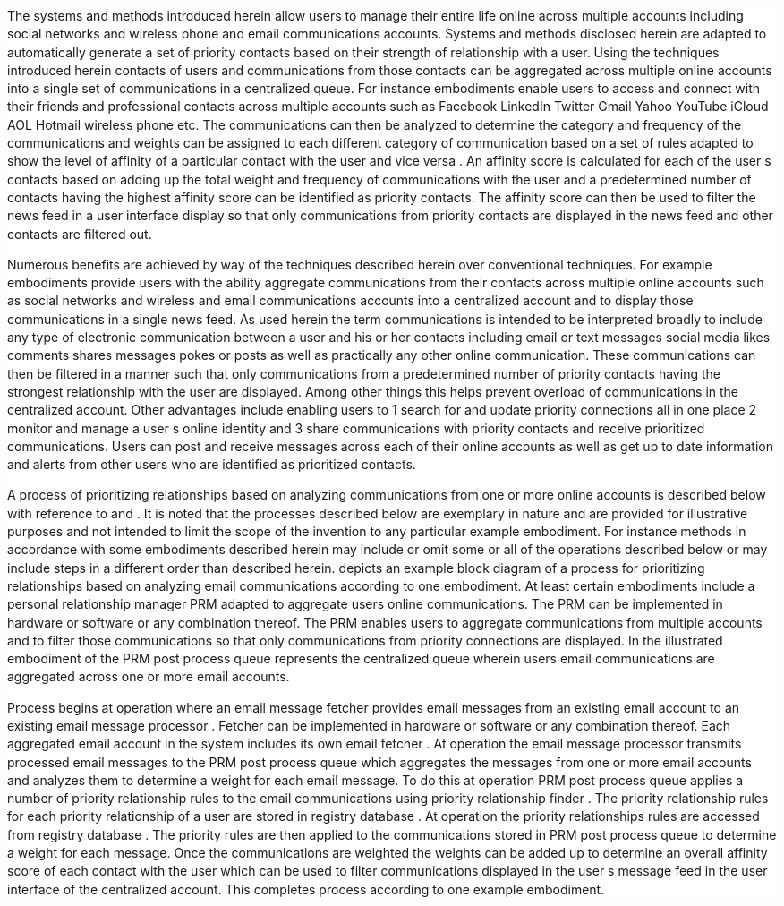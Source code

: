 The systems and methods introduced herein allow users to manage their entire life online across multiple accounts including social networks and wireless phone and email communications accounts. Systems and methods disclosed herein are adapted to automatically generate a set of priority contacts based on their strength of relationship with a user. Using the techniques introduced herein contacts of users and communications from those contacts can be aggregated across multiple online accounts into a single set of communications in a centralized queue. For instance embodiments enable users to access and connect with their friends and professional contacts across multiple accounts such as Facebook LinkedIn Twitter Gmail Yahoo YouTube iCloud AOL Hotmail wireless phone etc. The communications can then be analyzed to determine the category and frequency of the communications and weights can be assigned to each different category of communication based on a set of rules adapted to show the level of affinity of a particular contact with the user and vice versa . An affinity score is calculated for each of the user s contacts based on adding up the total weight and frequency of communications with the user and a predetermined number of contacts having the highest affinity score can be identified as priority contacts. The affinity score can then be used to filter the news feed in a user interface display so that only communications from priority contacts are displayed in the news feed and other contacts are filtered out.

Numerous benefits are achieved by way of the techniques described herein over conventional techniques. For example embodiments provide users with the ability aggregate communications from their contacts across multiple online accounts such as social networks and wireless and email communications accounts into a centralized account and to display those communications in a single news feed. As used herein the term communications is intended to be interpreted broadly to include any type of electronic communication between a user and his or her contacts including email or text messages social media likes comments shares messages pokes or posts as well as practically any other online communication. These communications can then be filtered in a manner such that only communications from a predetermined number of priority contacts having the strongest relationship with the user are displayed. Among other things this helps prevent overload of communications in the centralized account. Other advantages include enabling users to 1 search for and update priority connections all in one place 2 monitor and manage a user s online identity and 3 share communications with priority contacts and receive prioritized communications. Users can post and receive messages across each of their online accounts as well as get up to date information and alerts from other users who are identified as prioritized contacts.

A process of prioritizing relationships based on analyzing communications from one or more online accounts is described below with reference to and . It is noted that the processes described below are exemplary in nature and are provided for illustrative purposes and not intended to limit the scope of the invention to any particular example embodiment. For instance methods in accordance with some embodiments described herein may include or omit some or all of the operations described below or may include steps in a different order than described herein. depicts an example block diagram of a process for prioritizing relationships based on analyzing email communications according to one embodiment. At least certain embodiments include a personal relationship manager PRM adapted to aggregate users online communications. The PRM can be implemented in hardware or software or any combination thereof. The PRM enables users to aggregate communications from multiple accounts and to filter those communications so that only communications from priority connections are displayed. In the illustrated embodiment of the PRM post process queue represents the centralized queue wherein users email communications are aggregated across one or more email accounts.

Process begins at operation where an email message fetcher provides email messages from an existing email account to an existing email message processor . Fetcher can be implemented in hardware or software or any combination thereof. Each aggregated email account in the system includes its own email fetcher . At operation the email message processor transmits processed email messages to the PRM post process queue which aggregates the messages from one or more email accounts and analyzes them to determine a weight for each email message. To do this at operation PRM post process queue applies a number of priority relationship rules to the email communications using priority relationship finder . The priority relationship rules for each priority relationship of a user are stored in registry database . At operation the priority relationships rules are accessed from registry database . The priority rules are then applied to the communications stored in PRM post process queue to determine a weight for each message. Once the communications are weighted the weights can be added up to determine an overall affinity score of each contact with the user which can be used to filter communications displayed in the user s message feed in the user interface of the centralized account. This completes process according to one example embodiment.
